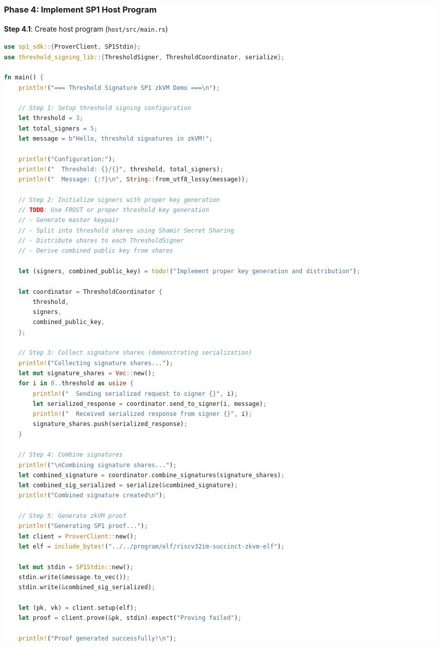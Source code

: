 ### Phase 4: Implement SP1 Host Program

**Step 4.1**: Create host program (`host/src/main.rs`)

```rust
use sp1_sdk::{ProverClient, SP1Stdin};
use threshold_signing_lib::{ThresholdSigner, ThresholdCoordinator, serialize};

fn main() {
    println!("=== Threshold Signature SP1 zkVM Demo ===\n");

    // Step 1: Setup threshold signing configuration
    let threshold = 3;
    let total_signers = 5;
    let message = b"Hello, threshold signatures in zkVM!";

    println!("Configuration:");
    println!("  Threshold: {}/{}", threshold, total_signers);
    println!("  Message: {:?}\n", String::from_utf8_lossy(message));

    // Step 2: Initialize signers with proper key generation
    // TODO: Use FROST or proper threshold key generation
    // - Generate master keypair
    // - Split into threshold shares using Shamir Secret Sharing
    // - Distribute shares to each ThresholdSigner
    // - Derive combined public key from shares

    let (signers, combined_public_key) = todo!("Implement proper key generation and distribution");

    let coordinator = ThresholdCoordinator {
        threshold,
        signers,
        combined_public_key,
    };

    // Step 3: Collect signature shares (demonstrating serialization)
    println!("Collecting signature shares...");
    let mut signature_shares = Vec::new();
    for i in 0..threshold as usize {
        println!("  Sending serialized request to signer {}", i);
        let serialized_response = coordinator.send_to_signer(i, message);
        println!("  Received serialized response from signer {}", i);
        signature_shares.push(serialized_response);
    }

    // Step 4: Combine signatures
    println!("\nCombining signature shares...");
    let combined_signature = coordinator.combine_signatures(signature_shares);
    let combined_sig_serialized = serialize(&combined_signature);
    println!("Combined signature created\n");

    // Step 5: Generate zkVM proof
    println!("Generating SP1 proof...");
    let client = ProverClient::new();
    let elf = include_bytes!("../../program/elf/riscv32im-succinct-zkvm-elf");

    let mut stdin = SP1Stdin::new();
    stdin.write(&message.to_vec());
    stdin.write(&combined_sig_serialized);

    let (pk, vk) = client.setup(elf);
    let proof = client.prove(&pk, stdin).expect("Proving failed");

    println!("Proof generated successfully!\n");
```